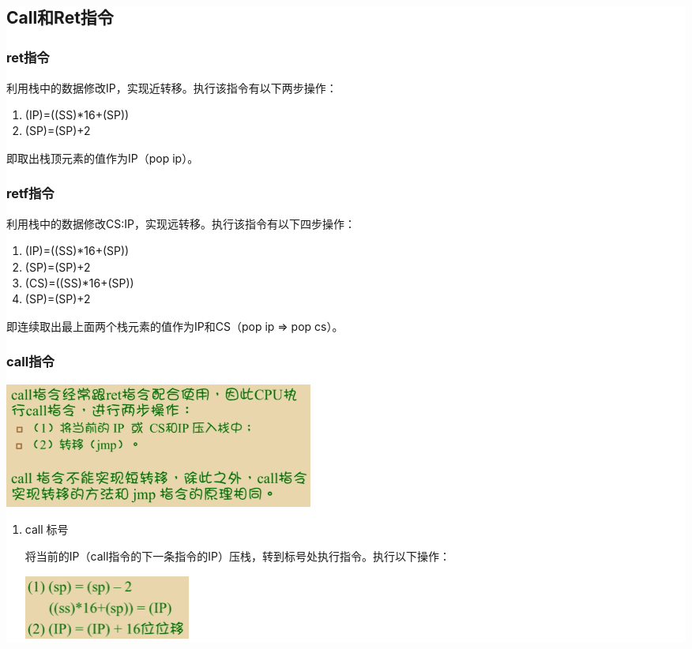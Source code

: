 ## Call和Ret指令

### ret指令

利用栈中的数据修改IP，实现近转移。执行该指令有以下两步操作：

1. (IP)=((SS)*16+(SP))
2. (SP)=(SP)+2

即取出栈顶元素的值作为IP（pop ip）。

### retf指令

利用栈中的数据修改CS:IP，实现远转移。执行该指令有以下四步操作：

1. (IP)=((SS)*16+(SP))
2. (SP)=(SP)+2
3. (CS)=((SS)*16+(SP))
4. (SP)=(SP)+2

即连续取出最上面两个栈元素的值作为IP和CS（pop ip => pop cs）。

### call指令

<img src="pictures/1595170691328.png" alt="1595170691328" style="zoom: 50%;" />

1. call 标号

   将当前的IP（call指令的下一条指令的IP）压栈，转到标号处执行指令。执行以下操作：

   <img src="pictures/1595170804327.png" alt="1595170804327" style="zoom: 50%;" />
